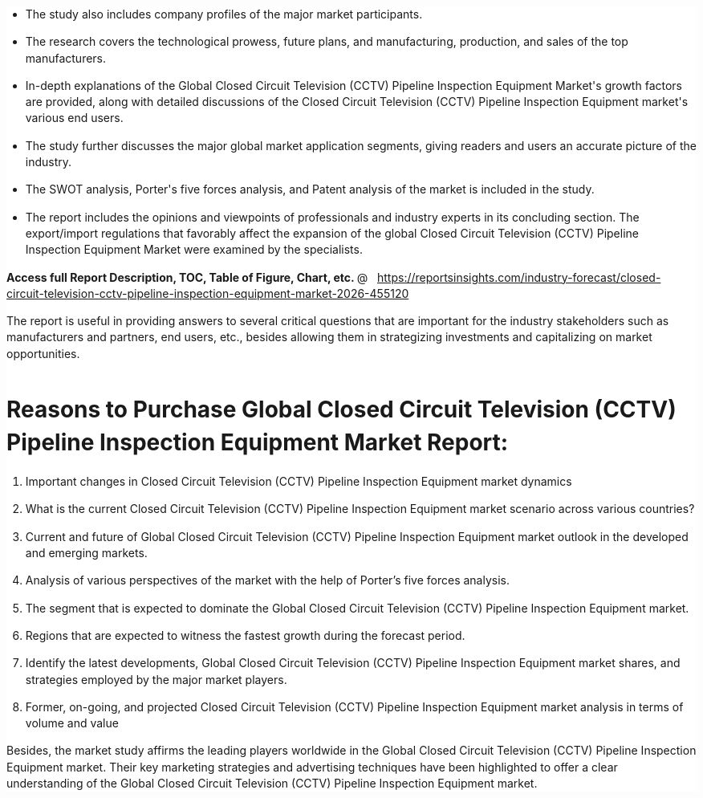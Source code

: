 - The study also includes company profiles of the major market participants.

- The research covers the technological prowess, future plans, and manufacturing, production, and sales of the top manufacturers.

- In-depth explanations of the Global Closed Circuit Television (CCTV) Pipeline Inspection Equipment Market's growth factors are provided, along with detailed discussions of the Closed Circuit Television (CCTV) Pipeline Inspection Equipment market's various end users.

- The study further discusses the major global market application segments, giving readers and users an accurate picture of the industry.

- The SWOT analysis, Porter's five forces analysis, and Patent analysis of the market is included in the study.

- The report includes the opinions and viewpoints of professionals and industry experts in its concluding section. The export/import regulations that favorably affect the expansion of the global Closed Circuit Television (CCTV) Pipeline Inspection Equipment Market were examined by the specialists.

<strong>Access full Report Description, TOC, Table of Figure, Chart, etc. </strong>@   <a href=https://reportsinsights.com/industry-forecast/closed-circuit-television-cctv-pipeline-inspection-equipment-market-2026-455120>https://reportsinsights.com/industry-forecast/closed-circuit-television-cctv-pipeline-inspection-equipment-market-2026-455120</a>

The report is useful in providing answers to several critical questions that are important for the industry stakeholders such as manufacturers and partners, end users, etc., besides allowing them in strategizing investments and capitalizing on market opportunities.

# <strong>Reasons to Purchase Global Closed Circuit Television (CCTV) Pipeline Inspection Equipment Market Report:</strong>

1. Important changes in Closed Circuit Television (CCTV) Pipeline Inspection Equipment market dynamics

2. What is the current Closed Circuit Television (CCTV) Pipeline Inspection Equipment market scenario across various countries?

3. Current and future of Global Closed Circuit Television (CCTV) Pipeline Inspection Equipment market outlook in the developed and emerging markets.

4. Analysis of various perspectives of the market with the help of Porter’s five forces analysis.

5. The segment that is expected to dominate the Global Closed Circuit Television (CCTV) Pipeline Inspection Equipment market.

6. Regions that are expected to witness the fastest growth during the forecast period.

7. Identify the latest developments, Global Closed Circuit Television (CCTV) Pipeline Inspection Equipment market shares, and strategies employed by the major market players.

8. Former, on-going, and projected Closed Circuit Television (CCTV) Pipeline Inspection Equipment market analysis in terms of volume and value

Besides, the market study affirms the leading players worldwide in the Global Closed Circuit Television (CCTV) Pipeline Inspection Equipment market. Their key marketing strategies and advertising techniques have been highlighted to offer a clear understanding of the Global Closed Circuit Television (CCTV) Pipeline Inspection Equipment market.

